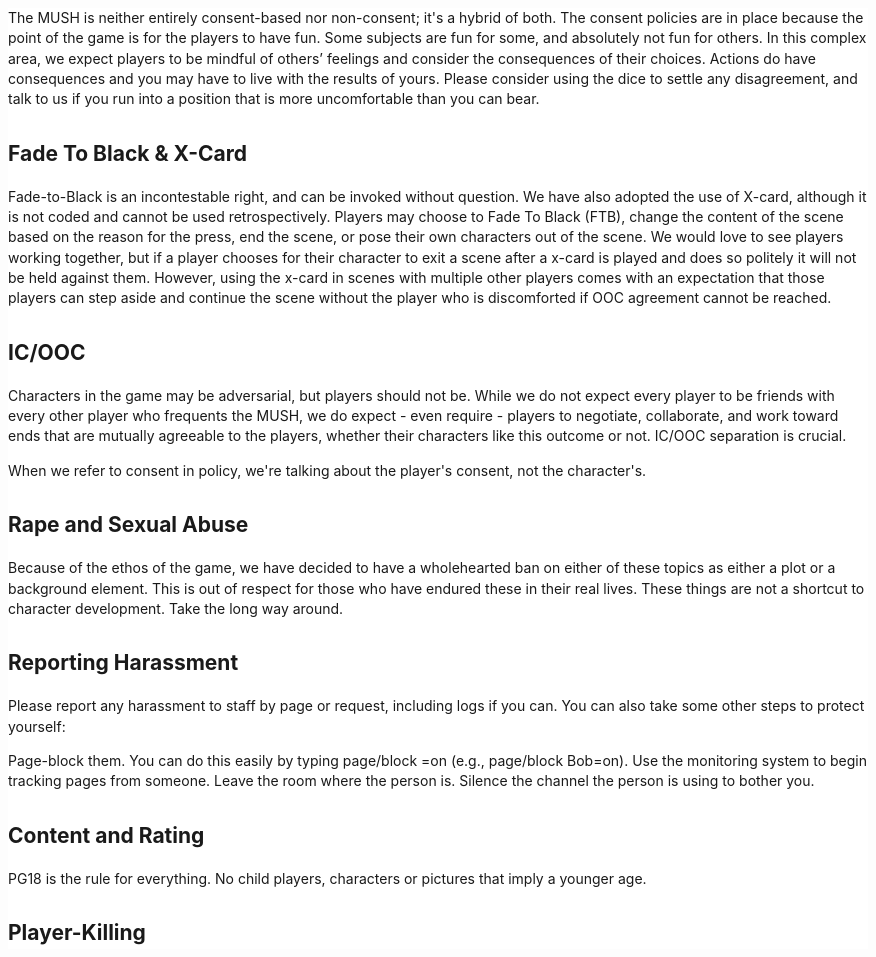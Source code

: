 The MUSH is neither entirely consent-based nor non-consent; it's a hybrid of both. The consent policies are in place because the point of the game is for the players to have fun. Some subjects are fun for some, and absolutely not fun for others. In this complex area, we expect players to be mindful of others’ feelings and consider the consequences of their choices. Actions do have consequences and you may have to live with the results of yours. Please consider using the dice to settle any disagreement, and talk to us if you run into a position that is more uncomfortable than you can bear.

## Fade To Black & X-Card

Fade-to-Black is an incontestable right, and can be invoked without question. We have also adopted the use of X-card, although it is not coded and cannot be used retrospectively. Players may choose to Fade To Black (FTB), change the content of the scene based on the reason for the press, end the scene, or pose their own characters out of the scene. We would love to see players working together, but if a player chooses for their character to exit a scene after a x-card is played and does so politely it will not be held against them. However, using the x-card in scenes with multiple other players comes with an expectation that those players can step aside and continue the scene without the player who is discomforted if OOC agreement cannot be reached.

## IC/OOC

Characters in the game may be adversarial, but players should not be. While we do not expect every player to be friends with every other player who frequents the MUSH, we do expect - even require - players to negotiate, collaborate, and work toward ends that are mutually agreeable to the players, whether their characters like this outcome or not. IC/OOC separation is crucial.

When we refer to consent in policy, we're talking about the player's consent, not the character's.

## Rape and Sexual Abuse

Because of the ethos of the game, we have decided to have a wholehearted ban on either of these topics as either a plot or a background element.  This is out of respect for those who have endured these in their real lives.  These things are not a shortcut to character development.  Take the long way around.

## Reporting Harassment

Please report any harassment to staff by page or request, including logs if you can. You can also take some other steps to protect yourself:

Page-block them. You can do this easily by typing page/block =on (e.g., page/block Bob=on).
Use the monitoring system to begin tracking pages from someone.
Leave the room where the person is.
Silence the channel the person is using to bother you.

## Content and Rating
PG18 is the rule for everything.  No child players, characters or pictures that imply a younger age.

## Player-Killing
